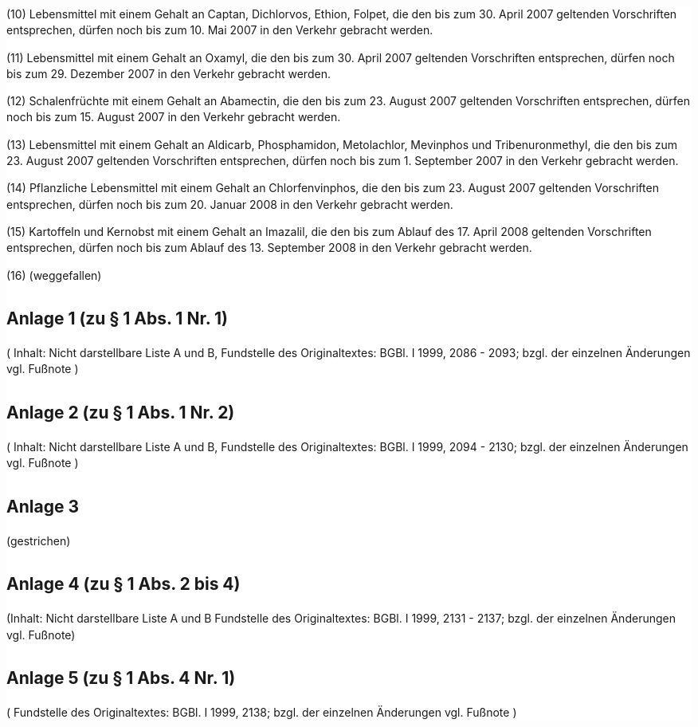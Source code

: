 (10) Lebensmittel mit einem Gehalt an Captan, Dichlorvos, Ethion, Folpet, die den bis zum 30. April 2007 geltenden Vorschriften entsprechen, dürfen noch bis zum 10. Mai 2007 in den Verkehr gebracht werden.

(11) Lebensmittel mit einem Gehalt an Oxamyl, die den bis zum 30. April 2007 geltenden Vorschriften entsprechen, dürfen noch bis zum 29. Dezember 2007 in den Verkehr gebracht werden.

(12) Schalenfrüchte mit einem Gehalt an Abamectin, die den bis zum 23. August 2007 geltenden Vorschriften entsprechen, dürfen noch bis zum 15. August 2007 in den Verkehr gebracht werden.

(13) Lebensmittel mit einem Gehalt an Aldicarb, Phosphamidon, Metolachlor, Mevinphos und Tribenuronmethyl, die den bis zum 23. August 2007 geltenden Vorschriften entsprechen, dürfen noch bis zum 1. September 2007 in den Verkehr gebracht werden.

(14) Pflanzliche Lebensmittel mit einem Gehalt an Chlorfenvinphos, die den bis zum 23. August 2007 geltenden Vorschriften entsprechen, dürfen noch bis zum 20. Januar 2008 in den Verkehr gebracht werden.

(15) Kartoffeln und Kernobst mit einem Gehalt an Imazalil, die den bis zum Ablauf des 17. April 2008 geltenden Vorschriften entsprechen, dürfen noch bis zum Ablauf des 13. September 2008 in den Verkehr gebracht werden.

(16) (weggefallen)


## Anlage 1 (zu § 1 Abs. 1 Nr. 1)

( Inhalt: Nicht darstellbare Liste A und B,
Fundstelle des Originaltextes: BGBl. I 1999, 2086 - 2093;
bzgl. der einzelnen Änderungen vgl. Fußnote )


## Anlage 2 (zu § 1 Abs. 1 Nr. 2)

( Inhalt: Nicht darstellbare Liste A und B,
Fundstelle des Originaltextes: BGBl. I 1999, 2094 - 2130;
bzgl. der einzelnen Änderungen vgl. Fußnote )


## Anlage 3

(gestrichen)


## Anlage 4 (zu § 1 Abs. 2 bis 4)

(Inhalt: Nicht darstellbare Liste A und B
Fundstelle des Originaltextes: BGBl. I 1999, 2131 - 2137;
bzgl. der einzelnen Änderungen vgl. Fußnote)


## Anlage 5 (zu § 1 Abs. 4 Nr. 1)

( Fundstelle des Originaltextes: BGBl. I 1999, 2138;
bzgl. der einzelnen Änderungen vgl. Fußnote )

